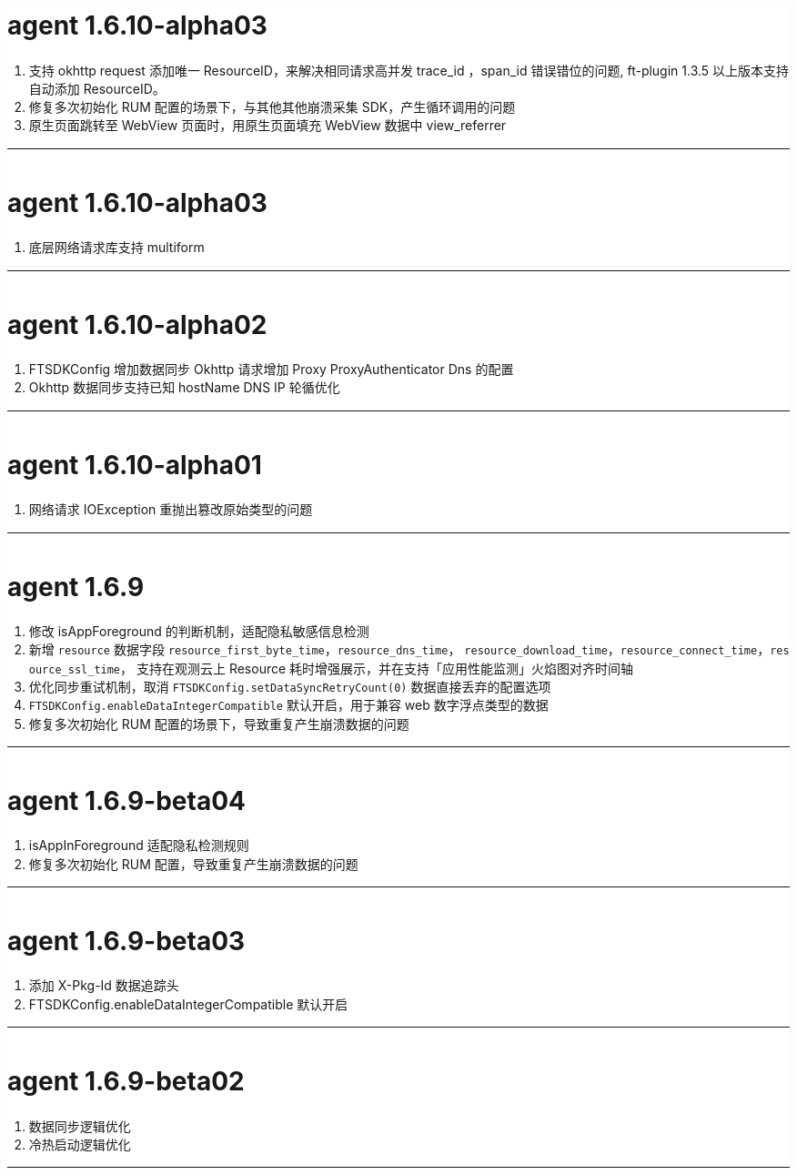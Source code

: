 # agent 1.6.10-alpha03
1. 支持 okhttp request 添加唯一 ResourceID，来解决相同请求高并发 trace_id ，span_id 错误错位的问题, 
   ft-plugin 1.3.5 以上版本支持自动添加 ResourceID。
2. 修复多次初始化 RUM 配置的场景下，与其他其他崩溃采集 SDK，产生循环调用的问题
3. 原生页面跳转至 WebView 页面时，用原生页面填充 WebView 数据中 view_referrer 

---
# agent 1.6.10-alpha03
1. 底层网络请求库支持 multiform 

---
# agent 1.6.10-alpha02
1. FTSDKConfig 增加数据同步 Okhttp 请求增加 Proxy ProxyAuthenticator Dns 的配置
2. Okhttp 数据同步支持已知 hostName DNS IP 轮循优化

---
# agent 1.6.10-alpha01
1. 网络请求 IOException 重抛出篡改原始类型的问题

---
# agent 1.6.9
1. 修改 isAppForeground 的判断机制，适配隐私敏感信息检测
2. 新增 `resource` 数据字段 `resource_first_byte_time`，`resource_dns_time`，
   `resource_download_time`，`resource_connect_time`，`resource_ssl_time`，
   支持在观测云上 Resource 耗时增强展示，并在支持「应用性能监测」火焰图对齐时间轴
3. 优化同步重试机制，取消 `FTSDKConfig.setDataSyncRetryCount(0)` 数据直接丢弃的配置选项
4. `FTSDKConfig.enableDataIntegerCompatible` 默认开启，用于兼容 web 数字浮点类型的数据
5. 修复多次初始化 RUM 配置的场景下，导致重复产生崩溃数据的问题

---
# agent 1.6.9-beta04
1. isAppInForeground 适配隐私检测规则
2. 修复多次初始化 RUM 配置，导致重复产生崩溃数据的问题

---
# agent 1.6.9-beta03
1. 添加 X-Pkg-Id 数据追踪头
2. FTSDKConfig.enableDataIntegerCompatible 默认开启

---
# agent 1.6.9-beta02
1. 数据同步逻辑优化
2. 冷热启动逻辑优化

---